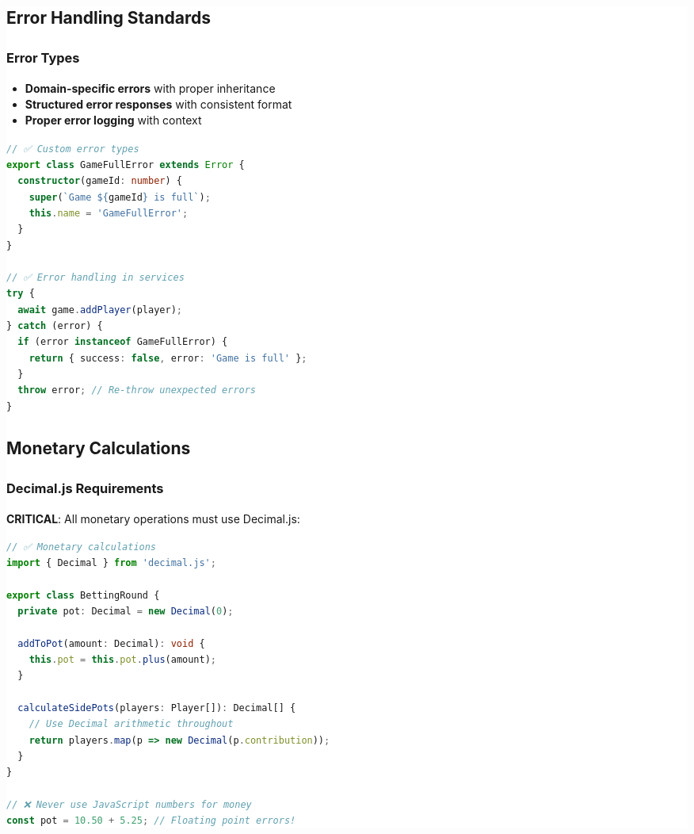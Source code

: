 ## Error Handling Standards

### Error Types
- **Domain-specific errors** with proper inheritance
- **Structured error responses** with consistent format
- **Proper error logging** with context

```typescript
// ✅ Custom error types
export class GameFullError extends Error {
  constructor(gameId: number) {
    super(`Game ${gameId} is full`);
    this.name = 'GameFullError';
  }
}

// ✅ Error handling in services
try {
  await game.addPlayer(player);
} catch (error) {
  if (error instanceof GameFullError) {
    return { success: false, error: 'Game is full' };
  }
  throw error; // Re-throw unexpected errors
}
```

## Monetary Calculations

### Decimal.js Requirements
**CRITICAL**: All monetary operations must use Decimal.js:

```typescript
// ✅ Monetary calculations
import { Decimal } from 'decimal.js';

export class BettingRound {
  private pot: Decimal = new Decimal(0);

  addToPot(amount: Decimal): void {
    this.pot = this.pot.plus(amount);
  }

  calculateSidePots(players: Player[]): Decimal[] {
    // Use Decimal arithmetic throughout
    return players.map(p => new Decimal(p.contribution));
  }
}

// ❌ Never use JavaScript numbers for money
const pot = 10.50 + 5.25; // Floating point errors!
```
